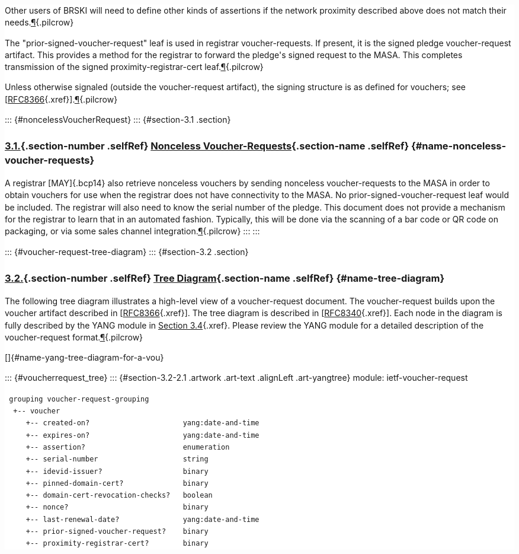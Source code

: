 Other users of BRSKI will need to define other kinds of assertions if
the network proximity described above does not match their
needs.[¶](#section-3-6){.pilcrow}

The \"prior-signed-voucher-request\" leaf is used in registrar
voucher-requests. If present, it is the signed pledge voucher-request
artifact. This provides a method for the registrar to forward the
pledge\'s signed request to the MASA. This completes transmission of the
signed proximity-registrar-cert leaf.[¶](#section-3-7){.pilcrow}

Unless otherwise signaled (outside the voucher-request artifact), the
signing structure is as defined for vouchers; see
\[[RFC8366](#RFC8366){.xref}\].[¶](#section-3-8){.pilcrow}

::: {#noncelessVoucherRequest}
::: {#section-3.1 .section}
### [3.1.](#section-3.1){.section-number .selfRef} [Nonceless Voucher-Requests](#name-nonceless-voucher-requests){.section-name .selfRef} {#name-nonceless-voucher-requests}

A registrar [MAY]{.bcp14} also retrieve nonceless vouchers by sending
nonceless voucher-requests to the MASA in order to obtain vouchers for
use when the registrar does not have connectivity to the MASA. No
prior-signed-voucher-request leaf would be included. The registrar will
also need to know the serial number of the pledge. This document does
not provide a mechanism for the registrar to learn that in an automated
fashion. Typically, this will be done via the scanning of a bar code or
QR code on packaging, or via some sales channel
integration.[¶](#section-3.1-1){.pilcrow}
:::
:::

::: {#voucher-request-tree-diagram}
::: {#section-3.2 .section}
### [3.2.](#section-3.2){.section-number .selfRef} [Tree Diagram](#name-tree-diagram){.section-name .selfRef} {#name-tree-diagram}

The following tree diagram illustrates a high-level view of a
voucher-request document. The voucher-request builds upon the voucher
artifact described in \[[RFC8366](#RFC8366){.xref}\]. The tree diagram
is described in \[[RFC8340](#RFC8340){.xref}\]. Each node in the diagram
is fully described by the YANG module in [Section
3.4](#voucher-request-yang-module){.xref}. Please review the YANG module
for a detailed description of the voucher-request
format.[¶](#section-3.2-1){.pilcrow}

[]{#name-yang-tree-diagram-for-a-vou}

::: {#voucherrequest_tree}
::: {#section-3.2-2.1 .artwork .art-text .alignLeft .art-yangtree}
    module: ietf-voucher-request

     grouping voucher-request-grouping
      +-- voucher
         +-- created-on?                      yang:date-and-time
         +-- expires-on?                      yang:date-and-time
         +-- assertion?                       enumeration
         +-- serial-number                    string
         +-- idevid-issuer?                   binary
         +-- pinned-domain-cert?              binary
         +-- domain-cert-revocation-checks?   boolean
         +-- nonce?                           binary
         +-- last-renewal-date?               yang:date-and-time
         +-- prior-signed-voucher-request?    binary
         +-- proximity-registrar-cert?        binary